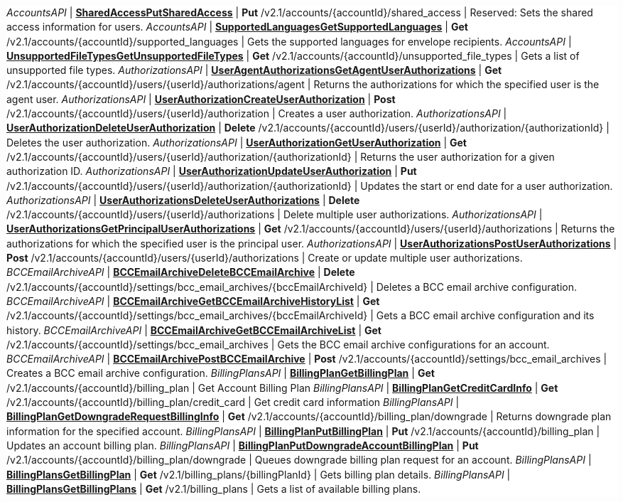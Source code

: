 *AccountsAPI* | [**SharedAccessPutSharedAccess**](docs/AccountsAPI.md#sharedaccessputsharedaccess) | **Put** /v2.1/accounts/{accountId}/shared_access | Reserved: Sets the shared access information for users.
*AccountsAPI* | [**SupportedLanguagesGetSupportedLanguages**](docs/AccountsAPI.md#supportedlanguagesgetsupportedlanguages) | **Get** /v2.1/accounts/{accountId}/supported_languages | Gets the supported languages for envelope recipients.
*AccountsAPI* | [**UnsupportedFileTypesGetUnsupportedFileTypes**](docs/AccountsAPI.md#unsupportedfiletypesgetunsupportedfiletypes) | **Get** /v2.1/accounts/{accountId}/unsupported_file_types | Gets a list of unsupported file types.
*AuthorizationsAPI* | [**UserAgentAuthorizationsGetAgentUserAuthorizations**](docs/AuthorizationsAPI.md#useragentauthorizationsgetagentuserauthorizations) | **Get** /v2.1/accounts/{accountId}/users/{userId}/authorizations/agent | Returns the authorizations for which the specified user is the agent user.
*AuthorizationsAPI* | [**UserAuthorizationCreateUserAuthorization**](docs/AuthorizationsAPI.md#userauthorizationcreateuserauthorization) | **Post** /v2.1/accounts/{accountId}/users/{userId}/authorization | Creates a user authorization.
*AuthorizationsAPI* | [**UserAuthorizationDeleteUserAuthorization**](docs/AuthorizationsAPI.md#userauthorizationdeleteuserauthorization) | **Delete** /v2.1/accounts/{accountId}/users/{userId}/authorization/{authorizationId} | Deletes the user authorization. 
*AuthorizationsAPI* | [**UserAuthorizationGetUserAuthorization**](docs/AuthorizationsAPI.md#userauthorizationgetuserauthorization) | **Get** /v2.1/accounts/{accountId}/users/{userId}/authorization/{authorizationId} | Returns the user authorization for a given authorization ID. 
*AuthorizationsAPI* | [**UserAuthorizationUpdateUserAuthorization**](docs/AuthorizationsAPI.md#userauthorizationupdateuserauthorization) | **Put** /v2.1/accounts/{accountId}/users/{userId}/authorization/{authorizationId} | Updates the start or end date for a user authorization.
*AuthorizationsAPI* | [**UserAuthorizationsDeleteUserAuthorizations**](docs/AuthorizationsAPI.md#userauthorizationsdeleteuserauthorizations) | **Delete** /v2.1/accounts/{accountId}/users/{userId}/authorizations | Delete multiple user authorizations.
*AuthorizationsAPI* | [**UserAuthorizationsGetPrincipalUserAuthorizations**](docs/AuthorizationsAPI.md#userauthorizationsgetprincipaluserauthorizations) | **Get** /v2.1/accounts/{accountId}/users/{userId}/authorizations | Returns the authorizations for which the specified user is the principal user.
*AuthorizationsAPI* | [**UserAuthorizationsPostUserAuthorizations**](docs/AuthorizationsAPI.md#userauthorizationspostuserauthorizations) | **Post** /v2.1/accounts/{accountId}/users/{userId}/authorizations | Create or update multiple user authorizations.
*BCCEmailArchiveAPI* | [**BCCEmailArchiveDeleteBCCEmailArchive**](docs/BCCEmailArchiveAPI.md#bccemailarchivedeletebccemailarchive) | **Delete** /v2.1/accounts/{accountId}/settings/bcc_email_archives/{bccEmailArchiveId} | Deletes a BCC email archive configuration.
*BCCEmailArchiveAPI* | [**BCCEmailArchiveGetBCCEmailArchiveHistoryList**](docs/BCCEmailArchiveAPI.md#bccemailarchivegetbccemailarchivehistorylist) | **Get** /v2.1/accounts/{accountId}/settings/bcc_email_archives/{bccEmailArchiveId} | Gets a BCC email archive configuration and its history.
*BCCEmailArchiveAPI* | [**BCCEmailArchiveGetBCCEmailArchiveList**](docs/BCCEmailArchiveAPI.md#bccemailarchivegetbccemailarchivelist) | **Get** /v2.1/accounts/{accountId}/settings/bcc_email_archives | Gets the BCC email archive configurations for an account.
*BCCEmailArchiveAPI* | [**BCCEmailArchivePostBCCEmailArchive**](docs/BCCEmailArchiveAPI.md#bccemailarchivepostbccemailarchive) | **Post** /v2.1/accounts/{accountId}/settings/bcc_email_archives | Creates a BCC email archive configuration.
*BillingPlansAPI* | [**BillingPlanGetBillingPlan**](docs/BillingPlansAPI.md#billingplangetbillingplan) | **Get** /v2.1/accounts/{accountId}/billing_plan | Get Account Billing Plan
*BillingPlansAPI* | [**BillingPlanGetCreditCardInfo**](docs/BillingPlansAPI.md#billingplangetcreditcardinfo) | **Get** /v2.1/accounts/{accountId}/billing_plan/credit_card | Get credit card information
*BillingPlansAPI* | [**BillingPlanGetDowngradeRequestBillingInfo**](docs/BillingPlansAPI.md#billingplangetdowngraderequestbillinginfo) | **Get** /v2.1/accounts/{accountId}/billing_plan/downgrade | Returns downgrade plan information for the specified account.
*BillingPlansAPI* | [**BillingPlanPutBillingPlan**](docs/BillingPlansAPI.md#billingplanputbillingplan) | **Put** /v2.1/accounts/{accountId}/billing_plan | Updates an account billing plan.
*BillingPlansAPI* | [**BillingPlanPutDowngradeAccountBillingPlan**](docs/BillingPlansAPI.md#billingplanputdowngradeaccountbillingplan) | **Put** /v2.1/accounts/{accountId}/billing_plan/downgrade | Queues downgrade billing plan request for an account.
*BillingPlansAPI* | [**BillingPlansGetBillingPlan**](docs/BillingPlansAPI.md#billingplansgetbillingplan) | **Get** /v2.1/billing_plans/{billingPlanId} | Gets billing plan details.
*BillingPlansAPI* | [**BillingPlansGetBillingPlans**](docs/BillingPlansAPI.md#billingplansgetbillingplans) | **Get** /v2.1/billing_plans | Gets a list of available billing plans.